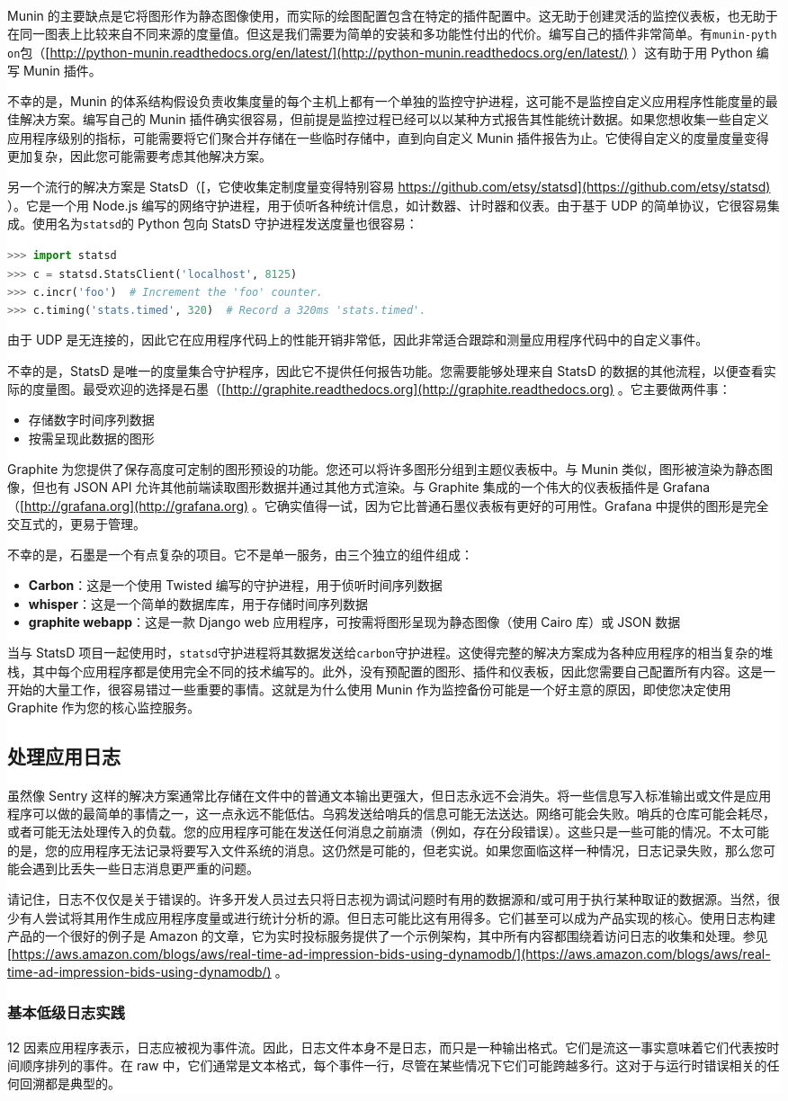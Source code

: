 Munin 的主要缺点是它将图形作为静态图像使用，而实际的绘图配置包含在特定的插件配置中。这无助于创建灵活的监控仪表板，也无助于在同一图表上比较来自不同来源的度量值。但这是我们需要为简单的安装和多功能性付出的代价。编写自己的插件非常简单。有`munin-python`包（[http://python-munin.readthedocs.org/en/latest/](http://python-munin.readthedocs.org/en/latest/) ）这有助于用 Python 编写 Munin 插件。

不幸的是，Munin 的体系结构假设负责收集度量的每个主机上都有一个单独的监控守护进程，这可能不是监控自定义应用程序性能度量的最佳解决方案。编写自己的 Munin 插件确实很容易，但前提是监控过程已经可以以某种方式报告其性能统计数据。如果您想收集一些自定义应用程序级别的指标，可能需要将它们聚合并存储在一些临时存储中，直到向自定义 Munin 插件报告为止。它使得自定义的度量度量变得更加复杂，因此您可能需要考虑其他解决方案。

另一个流行的解决方案是 StatsD（[，它使收集定制度量变得特别容易 https://github.com/etsy/statsd](https://github.com/etsy/statsd) ）。它是一个用 Node.js 编写的网络守护进程，用于侦听各种统计信息，如计数器、计时器和仪表。由于基于 UDP 的简单协议，它很容易集成。使用名为`statsd`的 Python 包向 StatsD 守护进程发送度量也很容易：

```py
>>> import statsd
>>> c = statsd.StatsClient('localhost', 8125)
>>> c.incr('foo')  # Increment the 'foo' counter.
>>> c.timing('stats.timed', 320)  # Record a 320ms 'stats.timed'.

```

由于 UDP 是无连接的，因此它在应用程序代码上的性能开销非常低，因此非常适合跟踪和测量应用程序代码中的自定义事件。

不幸的是，StatsD 是唯一的度量集合守护程序，因此它不提供任何报告功能。您需要能够处理来自 StatsD 的数据的其他流程，以便查看实际的度量图。最受欢迎的选择是石墨（[http://graphite.readthedocs.org](http://graphite.readthedocs.org) 。它主要做两件事：

*   存储数字时间序列数据
*   按需呈现此数据的图形

Graphite 为您提供了保存高度可定制的图形预设的功能。您还可以将许多图形分组到主题仪表板中。与 Munin 类似，图形被渲染为静态图像，但也有 JSON API 允许其他前端读取图形数据并通过其他方式渲染。与 Graphite 集成的一个伟大的仪表板插件是 Grafana（[http://grafana.org](http://grafana.org) 。它确实值得一试，因为它比普通石墨仪表板有更好的可用性。Grafana 中提供的图形是完全交互式的，更易于管理。

不幸的是，石墨是一个有点复杂的项目。它不是单一服务，由三个独立的组件组成：

*   **Carbon**：这是一个使用 Twisted 编写的守护进程，用于侦听时间序列数据
*   **whisper**：这是一个简单的数据库库，用于存储时间序列数据
*   **graphite webapp**：这是一款 Django web 应用程序，可按需将图形呈现为静态图像（使用 Cairo 库）或 JSON 数据

当与 StatsD 项目一起使用时，`statsd`守护进程将其数据发送给`carbon`守护进程。这使得完整的解决方案成为各种应用程序的相当复杂的堆栈，其中每个应用程序都是使用完全不同的技术编写的。此外，没有预配置的图形、插件和仪表板，因此您需要自己配置所有内容。这是一开始的大量工作，很容易错过一些重要的事情。这就是为什么使用 Munin 作为监控备份可能是一个好主意的原因，即使您决定使用 Graphite 作为您的核心监控服务。

## 处理应用日志

虽然像 Sentry 这样的解决方案通常比存储在文件中的普通文本输出更强大，但日志永远不会消失。将一些信息写入标准输出或文件是应用程序可以做的最简单的事情之一，这一点永远不能低估。乌鸦发送给哨兵的信息可能无法送达。网络可能会失败。哨兵的仓库可能会耗尽，或者可能无法处理传入的负载。您的应用程序可能在发送任何消息之前崩溃（例如，存在分段错误）。这些只是一些可能的情况。不太可能的是，您的应用程序无法记录将要写入文件系统的消息。这仍然是可能的，但老实说。如果您面临这样一种情况，日志记录失败，那么您可能会遇到比丢失一些日志消息更严重的问题。

请记住，日志不仅仅是关于错误的。许多开发人员过去只将日志视为调试问题时有用的数据源和/或可用于执行某种取证的数据源。当然，很少有人尝试将其用作生成应用程序度量或进行统计分析的源。但日志可能比这有用得多。它们甚至可以成为产品实现的核心。使用日志构建产品的一个很好的例子是 Amazon 的文章，它为实时投标服务提供了一个示例架构，其中所有内容都围绕着访问日志的收集和处理。参见[https://aws.amazon.com/blogs/aws/real-time-ad-impression-bids-using-dynamodb/](https://aws.amazon.com/blogs/aws/real-time-ad-impression-bids-using-dynamodb/) 。

### 基本低级日志实践

12 因素应用程序表示，日志应被视为事件流。因此，日志文件本身不是日志，而只是一种输出格式。它们是流这一事实意味着它们代表按时间顺序排列的事件。在 raw 中，它们通常是文本格式，每个事件一行，尽管在某些情况下它们可能跨越多行。这对于与运行时错误相关的任何回溯都是典型的。
